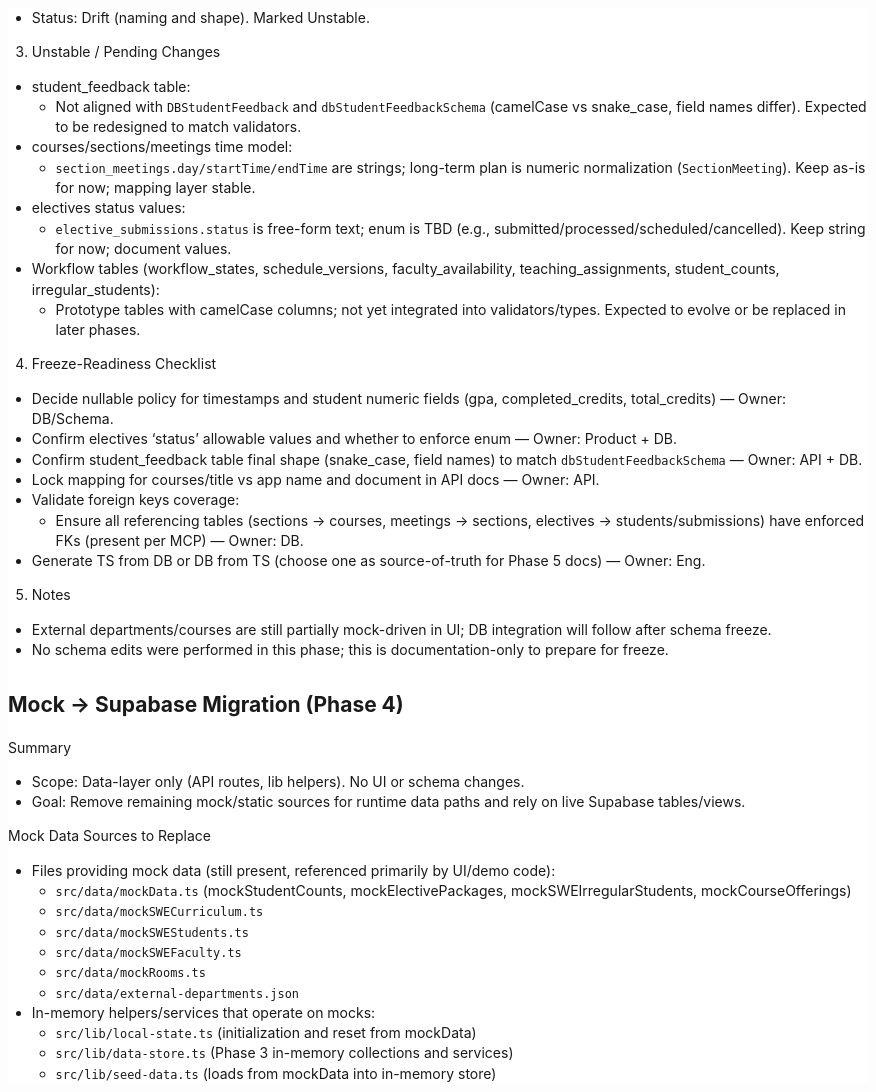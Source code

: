   - Status: Drift (naming and shape). Marked Unstable.

3. Unstable / Pending Changes

- student_feedback table:
  - Not aligned with `DBStudentFeedback` and `dbStudentFeedbackSchema` (camelCase vs snake_case, field names differ). Expected to be redesigned to match validators.
- courses/sections/meetings time model:
  - `section_meetings.day/startTime/endTime` are strings; long-term plan is numeric normalization (`SectionMeeting`). Keep as-is for now; mapping layer stable.
- electives status values:
  - `elective_submissions.status` is free-form text; enum is TBD (e.g., submitted/processed/scheduled/cancelled). Keep string for now; document values.
- Workflow tables (workflow_states, schedule_versions, faculty_availability, teaching_assignments, student_counts, irregular_students):
  - Prototype tables with camelCase columns; not yet integrated into validators/types. Expected to evolve or be replaced in later phases.

4. Freeze-Readiness Checklist

- Decide nullable policy for timestamps and student numeric fields (gpa, completed_credits, total_credits) — Owner: DB/Schema.
- Confirm electives ‘status’ allowable values and whether to enforce enum — Owner: Product + DB.
- Confirm student_feedback table final shape (snake_case, field names) to match `dbStudentFeedbackSchema` — Owner: API + DB.
- Lock mapping for courses/title vs app name and document in API docs — Owner: API.
- Validate foreign keys coverage:
  - Ensure all referencing tables (sections → courses, meetings → sections, electives → students/submissions) have enforced FKs (present per MCP) — Owner: DB.
- Generate TS from DB or DB from TS (choose one as source-of-truth for Phase 5 docs) — Owner: Eng.

5. Notes

- External departments/courses are still partially mock-driven in UI; DB integration will follow after schema freeze.
- No schema edits were performed in this phase; this is documentation-only to prepare for freeze.

## Mock → Supabase Migration (Phase 4)

Summary

- Scope: Data-layer only (API routes, lib helpers). No UI or schema changes.
- Goal: Remove remaining mock/static sources for runtime data paths and rely on live Supabase tables/views.

Mock Data Sources to Replace

- Files providing mock data (still present, referenced primarily by UI/demo code):
  - `src/data/mockData.ts` (mockStudentCounts, mockElectivePackages, mockSWEIrregularStudents, mockCourseOfferings)
  - `src/data/mockSWECurriculum.ts`
  - `src/data/mockSWEStudents.ts`
  - `src/data/mockSWEFaculty.ts`
  - `src/data/mockRooms.ts`
  - `src/data/external-departments.json`
- In-memory helpers/services that operate on mocks:
  - `src/lib/local-state.ts` (initialization and reset from mockData)
  - `src/lib/data-store.ts` (Phase 3 in-memory collections and services)
  - `src/lib/seed-data.ts` (loads from mockData into in-memory store)
